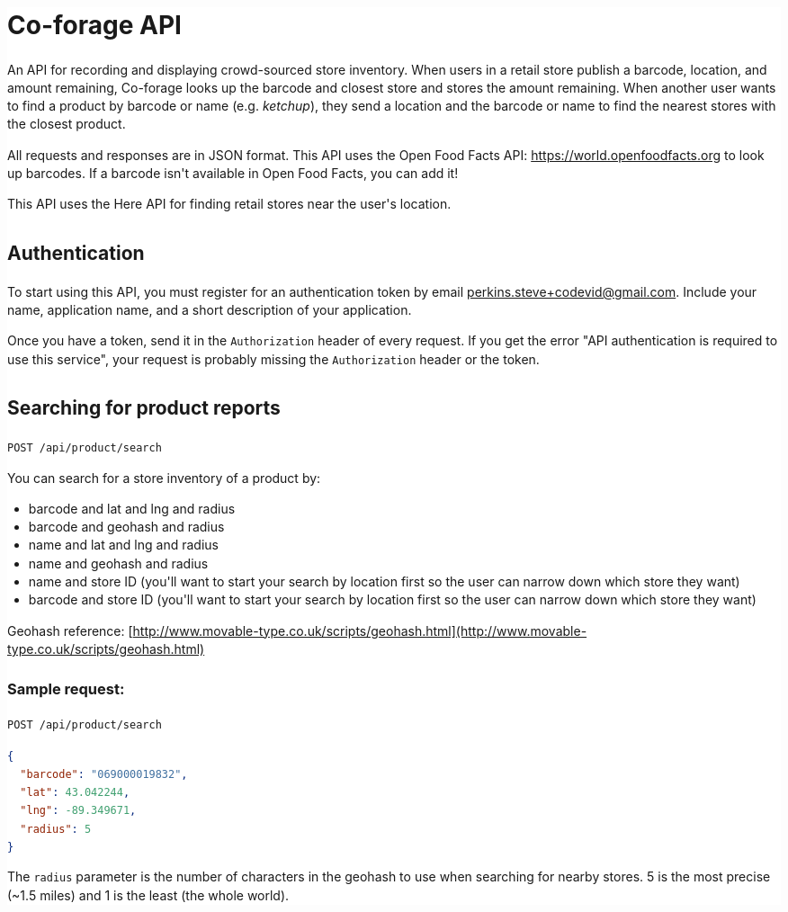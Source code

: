 # Co-forage API
An API for recording and displaying crowd-sourced store inventory. When users in a retail store publish a barcode, location, and amount remaining, Co-forage looks up the barcode and closest store and stores the amount remaining. When another user wants to find a product by barcode or name (e.g. *ketchup*), they send a location and the barcode or name to find the nearest stores with the closest product.

All requests and responses are in JSON format. This API uses the Open Food Facts API: https://world.openfoodfacts.org to look up barcodes. If a barcode isn't available in Open Food Facts, you can add it!

This API uses the Here API for finding retail stores near the user's location.

## Authentication
To start using this API, you must register for an authentication token by email perkins.steve+codevid@gmail.com. Include your name, application name, and a short description of your application.

Once you have a token, send it in the `Authorization` header of every request. If you get the error "API authentication is required to use this service", your request is probably missing the `Authorization` header or the token.

## Searching for product reports
`POST /api/product/search`

You can search for a store inventory of a product by:
* barcode and lat and lng and radius
* barcode and geohash and radius
* name and lat and lng and radius
* name and geohash and radius
* name and store ID (you'll want to start your search by location first so the user can narrow down which store they want)
* barcode and store ID (you'll want to start your search by location first so the user can narrow down which store they want)

Geohash reference: [http://www.movable-type.co.uk/scripts/geohash.html](http://www.movable-type.co.uk/scripts/geohash.html)

### Sample request:
`POST /api/product/search`

```json
{
  "barcode": "069000019832",
  "lat": 43.042244,
  "lng": -89.349671,
  "radius": 5
}
```
The `radius` parameter is the number of characters in the geohash to use when searching for nearby stores. 5 is the most precise (~1.5 miles) and 1 is the least (the whole world).
